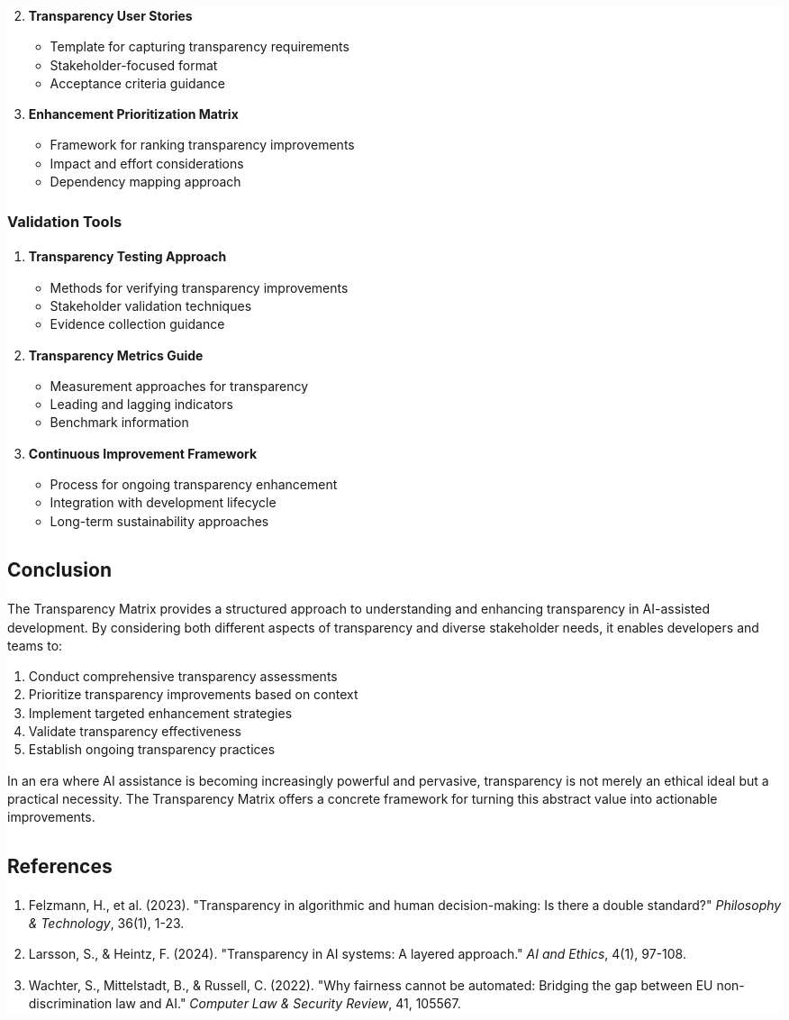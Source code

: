 2. **Transparency User Stories**
   - Template for capturing transparency requirements
   - Stakeholder-focused format
   - Acceptance criteria guidance

3. **Enhancement Prioritization Matrix**
   - Framework for ranking transparency improvements
   - Impact and effort considerations
   - Dependency mapping approach

### Validation Tools

1. **Transparency Testing Approach**
   - Methods for verifying transparency improvements
   - Stakeholder validation techniques
   - Evidence collection guidance

2. **Transparency Metrics Guide**
   - Measurement approaches for transparency
   - Leading and lagging indicators
   - Benchmark information

3. **Continuous Improvement Framework**
   - Process for ongoing transparency enhancement
   - Integration with development lifecycle
   - Long-term sustainability approaches

## Conclusion

The Transparency Matrix provides a structured approach to understanding and enhancing transparency in AI-assisted development. By considering both different aspects of transparency and diverse stakeholder needs, it enables developers and teams to:

1. Conduct comprehensive transparency assessments
2. Prioritize transparency improvements based on context
3. Implement targeted enhancement strategies
4. Validate transparency effectiveness
5. Establish ongoing transparency practices

In an era where AI assistance is becoming increasingly powerful and pervasive, transparency is not merely an ethical ideal but a practical necessity. The Transparency Matrix offers a concrete framework for turning this abstract value into actionable improvements.

## References

1. Felzmann, H., et al. (2023). "Transparency in algorithmic and human decision-making: Is there a double standard?" *Philosophy & Technology*, 36(1), 1-23.

2. Larsson, S., & Heintz, F. (2024). "Transparency in AI systems: A layered approach." *AI and Ethics*, 4(1), 97-108.

3. Wachter, S., Mittelstadt, B., & Russell, C. (2022). "Why fairness cannot be automated: Bridging the gap between EU non-discrimination law and AI." *Computer Law & Security Review*, 41, 105567.
